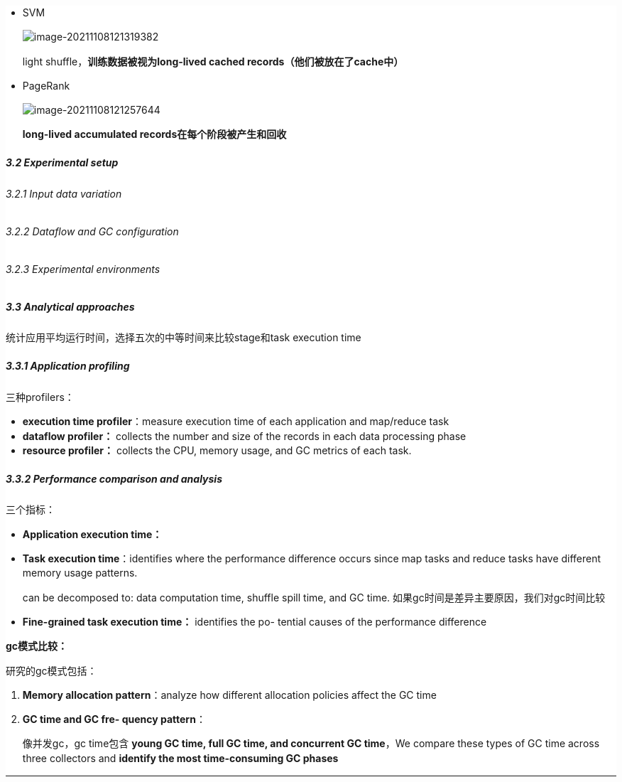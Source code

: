 * SVM

  ![image-20211108121319382](https://raw.githubusercontent.com/liang636600/cloudImg/master/images/image-20211108121319382.png)

  light shuffle，**训练数据被视为long-lived cached records（他们被放在了cache中）**

* PageRank

  ![image-20211108121257644](https://raw.githubusercontent.com/liang636600/cloudImg/master/images/image-20211108121257644.png)

  **long-lived accumulated records在每个阶段被产生和回收**

##### 3.2 Experimental setup

###### 3.2.1 Input data variation

###### 3.2.2 Dataflow and GC configuration

###### 3.2.3 Experimental environments

##### 3.3 Analytical approaches

统计应用平均运行时间，选择五次的中等时间来比较stage和task execution time

##### 3.3.1 Application profiling

三种profilers：

* **execution time profiler**：measure execution time of each application and map/reduce task
* **dataflow profiler：** collects the number and size of the records in each data processing phase
* **resource profiler：** collects the CPU, memory usage, and GC metrics of each task.

##### 3.3.2 Performance comparison and analysis

三个指标：

* **Application execution time：**

* **Task execution time**：identifies where the performance difference occurs since map tasks and reduce tasks have different memory usage patterns.

  can be decomposed to: data computation time, shuffle spill time, and GC time. 如果gc时间是差异主要原因，我们对gc时间比较

* **Fine-grained task execution time：** identifies the po- tential causes of the performance difference

**gc模式比较：**

研究的gc模式包括：

1. **Memory allocation pattern**：analyze how different allocation policies affect the GC time

2. **GC time and GC fre- quency pattern**：

   像并发gc，gc time包含 **young GC time, full GC time, and concurrent GC time**，We compare these types of GC time across three collectors and **identify the most time-consuming GC phases**



---
